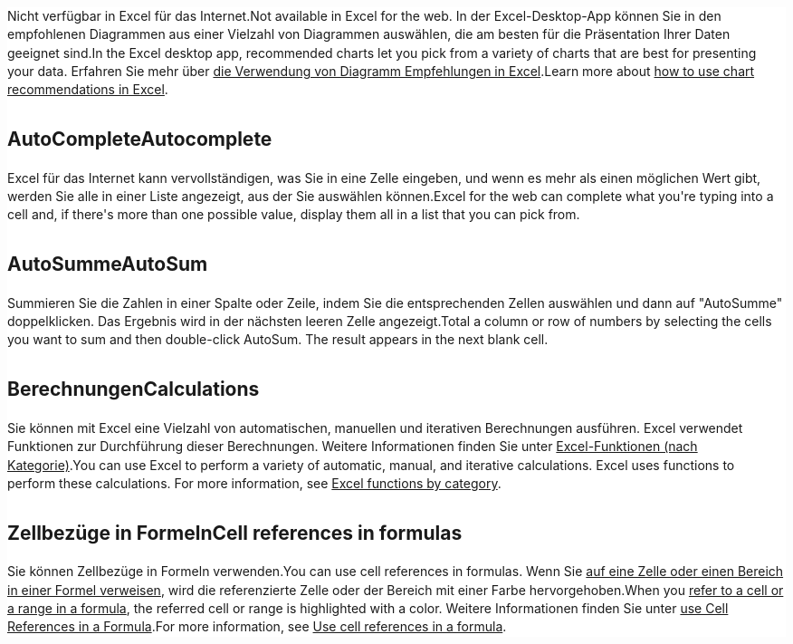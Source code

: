 <span data-ttu-id="cca13-134">Nicht verfügbar in Excel für das Internet.</span><span class="sxs-lookup"><span data-stu-id="cca13-134">Not available in Excel for the web.</span></span> <span data-ttu-id="cca13-135">In der Excel-Desktop-App können Sie in den empfohlenen Diagrammen aus einer Vielzahl von Diagrammen auswählen, die am besten für die Präsentation Ihrer Daten geeignet sind.</span><span class="sxs-lookup"><span data-stu-id="cca13-135">In the Excel desktop app, recommended charts let you pick from a variety of charts that are best for presenting your data.</span></span> <span data-ttu-id="cca13-136">Erfahren Sie mehr über [die Verwendung von Diagramm Empfehlungen in Excel](https://support.office.com/article/cd131b77-79c7-4537-a438-8db20cea84c0).</span><span class="sxs-lookup"><span data-stu-id="cca13-136">Learn more about [how to use chart recommendations in Excel](https://support.office.com/article/cd131b77-79c7-4537-a438-8db20cea84c0).</span></span>
  
## <a name="autocomplete"></a><span data-ttu-id="cca13-137">AutoComplete</span><span class="sxs-lookup"><span data-stu-id="cca13-137">Autocomplete</span></span>

<span data-ttu-id="cca13-138">Excel für das Internet kann vervollständigen, was Sie in eine Zelle eingeben, und wenn es mehr als einen möglichen Wert gibt, werden Sie alle in einer Liste angezeigt, aus der Sie auswählen können.</span><span class="sxs-lookup"><span data-stu-id="cca13-138">Excel for the web can complete what you're typing into a cell and, if there's more than one possible value, display them all in a list that you can pick from.</span></span>
  
## <a name="autosum"></a><span data-ttu-id="cca13-139">AutoSumme</span><span class="sxs-lookup"><span data-stu-id="cca13-139">AutoSum</span></span>

<span data-ttu-id="cca13-p112">Summieren Sie die Zahlen in einer Spalte oder Zeile, indem Sie die entsprechenden Zellen auswählen und dann auf "AutoSumme" doppelklicken. Das Ergebnis wird in der nächsten leeren Zelle angezeigt.</span><span class="sxs-lookup"><span data-stu-id="cca13-p112">Total a column or row of numbers by selecting the cells you want to sum and then double-click AutoSum. The result appears in the next blank cell.</span></span>
  
## <a name="calculations"></a><span data-ttu-id="cca13-142">Berechnungen</span><span class="sxs-lookup"><span data-stu-id="cca13-142">Calculations</span></span>

<span data-ttu-id="cca13-p113">Sie können mit Excel eine Vielzahl von automatischen, manuellen und iterativen Berechnungen ausführen. Excel verwendet Funktionen zur Durchführung dieser Berechnungen. Weitere Informationen finden Sie unter [Excel-Funktionen (nach Kategorie)](https://go.microsoft.com/fwlink/?linkid=847459).</span><span class="sxs-lookup"><span data-stu-id="cca13-p113">You can use Excel to perform a variety of automatic, manual, and iterative calculations. Excel uses functions to perform these calculations. For more information, see [Excel functions by category](https://go.microsoft.com/fwlink/?linkid=847459).</span></span>

## <a name="cell-references-in-formulas"></a><span data-ttu-id="cca13-146">Zellbezüge in Formeln</span><span class="sxs-lookup"><span data-stu-id="cca13-146">Cell references in formulas</span></span>

<span data-ttu-id="cca13-147">Sie können Zellbezüge in Formeln verwenden.</span><span class="sxs-lookup"><span data-stu-id="cca13-147">You can use cell references in formulas.</span></span> <span data-ttu-id="cca13-148">Wenn Sie [auf eine Zelle oder einen Bereich in einer Formel verweisen](https://support.office.com/article/c7b8b95d-c594-4488-947e-c835903cebaa), wird die referenzierte Zelle oder der Bereich mit einer Farbe hervorgehoben.</span><span class="sxs-lookup"><span data-stu-id="cca13-148">When you [refer to a cell or a range in a formula](https://support.office.com/article/c7b8b95d-c594-4488-947e-c835903cebaa), the referred cell or range is highlighted with a color.</span></span> <span data-ttu-id="cca13-149">Weitere Informationen finden Sie unter [use Cell References in a Formula](https://support.office.com/article/fe137a0d-1c39-4d6e-a9e0-e5ca61fcba03).</span><span class="sxs-lookup"><span data-stu-id="cca13-149">For more information, see [Use cell references in a formula](https://support.office.com/article/fe137a0d-1c39-4d6e-a9e0-e5ca61fcba03).</span></span>
  